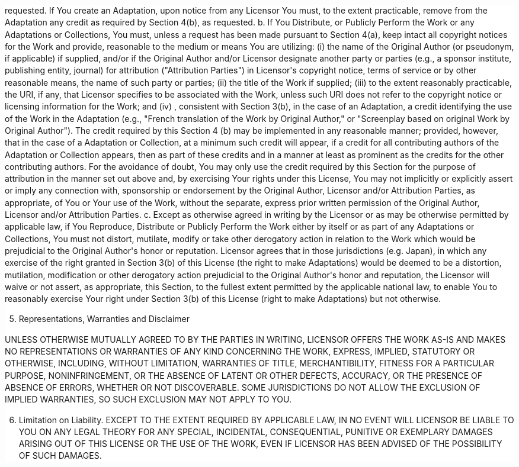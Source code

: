 requested. If You create an Adaptation, upon notice from any Licensor You must, to the extent practicable, remove from the Adaptation any credit as required by Section 4(b), as requested.
    b. If You Distribute, or Publicly Perform the Work or any Adaptations or Collections, You must, unless a request has been made pursuant to Section 4(a), keep intact all copyright notices for the Work and provide, reasonable to the medium or means You are 
utilizing: (i) the name of the Original Author (or pseudonym, if applicable) if supplied, and/or if the Original Author and/or Licensor designate another party or parties (e.g., a sponsor institute, publishing entity, journal) for attribution 
("Attribution Parties") in Licensor's copyright notice, terms of service or by other reasonable means, the name of such party or parties; (ii) the title of the Work if supplied; (iii) to the extent reasonably practicable, the URI, if any, that Licensor 
specifies to be associated with the Work, unless such URI does not refer to the copyright notice or licensing information for the Work; and (iv) , consistent with Section 3(b), in the case of an Adaptation, a credit identifying the use of the Work in the 
Adaptation (e.g., "French translation of the Work by Original Author," or "Screenplay based on original Work by Original Author"). The credit required by this Section 4 (b) may be implemented in any reasonable manner; provided, however, that in the case 
of a Adaptation or Collection, at a minimum such credit will appear, if a credit for all contributing authors of the Adaptation or Collection appears, then as part of these credits and in a manner at least as prominent as the credits for the other 
contributing authors. For the avoidance of doubt, You may only use the credit required by this Section for the purpose of attribution in the manner set out above and, by exercising Your rights under this License, You may not implicitly or explicitly 
assert or imply any connection with, sponsorship or endorsement by the Original Author, Licensor and/or Attribution Parties, as appropriate, of You or Your use of the Work, without the separate, express prior written permission of the Original Author, 
Licensor and/or Attribution Parties.
    c. Except as otherwise agreed in writing by the Licensor or as may be otherwise permitted by applicable law, if You Reproduce, Distribute or Publicly Perform the Work either by itself or as part of any Adaptations or Collections, You must not distort, 
mutilate, modify or take other derogatory action in relation to the Work which would be prejudicial to the Original Author's honor or reputation. Licensor agrees that in those jurisdictions (e.g. Japan), in which any exercise of the right granted in 
Section 3(b) of this License (the right to make Adaptations) would be deemed to be a distortion, mutilation, modification or other derogatory action prejudicial to the Original Author's honor and reputation, the Licensor will waive or not assert, as 
appropriate, this Section, to the fullest extent permitted by the applicable national law, to enable You to reasonably exercise Your right under Section 3(b) of this License (right to make Adaptations) but not otherwise.

5. Representations, Warranties and Disclaimer

UNLESS OTHERWISE MUTUALLY AGREED TO BY THE PARTIES IN WRITING, LICENSOR OFFERS THE WORK AS-IS AND MAKES NO REPRESENTATIONS OR WARRANTIES OF ANY KIND CONCERNING THE WORK, EXPRESS, IMPLIED, STATUTORY OR OTHERWISE, INCLUDING, WITHOUT LIMITATION, WARRANTIES 
OF TITLE, MERCHANTIBILITY, FITNESS FOR A PARTICULAR PURPOSE, NONINFRINGEMENT, OR THE ABSENCE OF LATENT OR OTHER DEFECTS, ACCURACY, OR THE PRESENCE OF ABSENCE OF ERRORS, WHETHER OR NOT DISCOVERABLE. SOME JURISDICTIONS DO NOT ALLOW THE EXCLUSION OF IMPLIED 
WARRANTIES, SO SUCH EXCLUSION MAY NOT APPLY TO YOU.

6. Limitation on Liability. EXCEPT TO THE EXTENT REQUIRED BY APPLICABLE LAW, IN NO EVENT WILL LICENSOR BE LIABLE TO YOU ON ANY LEGAL THEORY FOR ANY SPECIAL, INCIDENTAL, CONSEQUENTIAL, PUNITIVE OR EXEMPLARY DAMAGES ARISING OUT OF THIS LICENSE OR THE USE OF 
THE WORK, EVEN IF LICENSOR HAS BEEN ADVISED OF THE POSSIBILITY OF SUCH DAMAGES.
